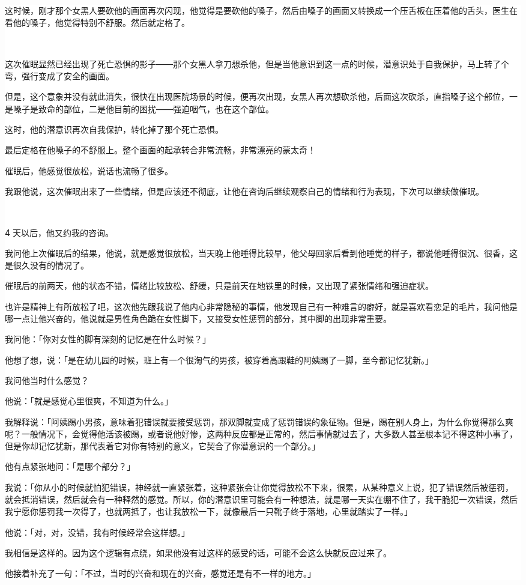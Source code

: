 
这时候，刚才那个女黑人要砍他的画面再次闪现，他觉得是要砍他的嗓子，然后由嗓子的画面又转换成一个压舌板在压着他的舌头，医生在看他的嗓子，他觉得特别不舒服。然后就定格了。


 


这次催眠显然已经出现了死亡恐惧的影子——那个女黑人拿刀想杀他，但是当他意识到这一点的时候，潜意识处于自我保护，马上转了个弯，强行变成了安全的画面。


但是，这个意象并没有就此消失，很快在出现医院场景的时候，便再次出现，女黑人再次想砍杀他，后面这次砍杀，直指嗓子这个部位，一是嗓子是致命的部位，二是他目前的困扰——强迫咽气，也在这个部位。


这时，他的潜意识再次自我保护，转化掉了那个死亡恐惧。


最后定格在他嗓子的不舒服上。整个画面的起承转合非常流畅，非常漂亮的蒙太奇！


催眠后，他感觉很放松，说话也流畅了很多。


我跟他说，这次催眠出来了一些情绪，但是应该还不彻底，让他在咨询后继续观察自己的情绪和行为表现，下次可以继续做催眠。


 


4 天以后，他又约我的咨询。


我问他上次催眠后的结果，他说，就是感觉很放松，当天晚上他睡得比较早，他父母回家后看到他睡觉的样子，都说他睡得很沉、很香，这是很久没有的情况了。


催眠后的前两天，他的状态不错，情绪比较放松、舒缓，只是前天在地铁里的时候，又出现了紧张情绪和强迫症状。


也许是精神上有所放松了吧，这次他先跟我说了他内心非常隐秘的事情，他发现自己有一种难言的癖好，就是喜欢看恋足的毛片，我问他是哪一点让他兴奋的，他说就是男性角色跪在女性脚下，又接受女性惩罚的部分，其中脚的出现非常重要。


我问他：「你对女性的脚有深刻的记忆是在什么时候？」


他想了想，说：「是在幼儿园的时候，班上有一个很淘气的男孩，被穿着高跟鞋的阿姨踢了一脚，至今都记忆犹新。」


我问他当时什么感觉？


他说：「就是感觉心里很爽，不知道为什么。」


我解释说：「阿姨踢小男孩，意味着犯错误就要接受惩罚，那双脚就变成了惩罚错误的象征物。但是，踢在别人身上，为什么你觉得那么爽呢？一般情况下，会觉得他活该被踢，或者说他好惨，这两种反应都是正常的，然后事情就过去了，大多数人甚至根本记不得这种小事了，但是你却记忆犹新，那代表着它对你有特别的意义，它契合了你潜意识的一个部分。」


他有点紧张地问：「是哪个部分？」


我说：「你从小的时候就怕犯错误，神经就一直紧张着，这种紧张会让你觉得放松不下来，很累，从某种意义上说，犯了错误然后被惩罚，就会抵消错误，然后就会有一种释然的感觉。所以，你的潜意识里可能会有一种想法，就是哪一天实在绷不住了，我干脆犯一次错误，然后我宁愿你惩罚我一次得了，也就两抵了，也让我放松一下，就像最后一只靴子终于落地，心里就踏实了一样。」


他说：「对，对，没错，我有时候经常会这样想。」


我相信是这样的。因为这个逻辑有点绕，如果他没有过这样的感受的话，可能不会这么快就反应过来了。


他接着补充了一句：「不过，当时的兴奋和现在的兴奋，感觉还是有不一样的地方。」

